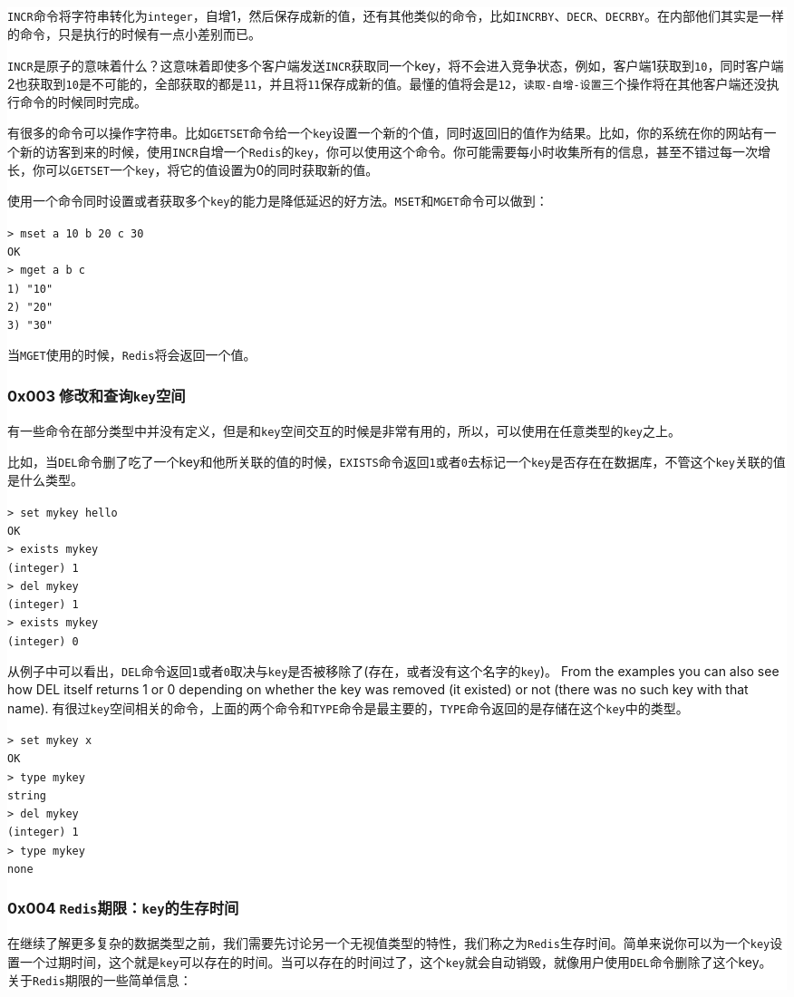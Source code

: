 `INCR`命令将字符串转化为`integer`，自增1，然后保存成新的值，还有其他类似的命令，比如`INCRBY`、`DECR`、`DECRBY`。在内部他们其实是一样的命令，只是执行的时候有一点小差别而已。

`INCR`是原子的意味着什么？这意味着即使多个客户端发送`INCR`获取同一个key，将不会进入竞争状态，例如，客户端1获取到`10`，同时客户端2也获取到`10`是不可能的，全部获取的都是`11`，并且将`11`保存成新的值。最懂的值将会是`12`，`读取-自增-设置`三个操作将在其他客户端还没执行命令的时候同时完成。

有很多的命令可以操作字符串。比如`GETSET`命令给一个`key`设置一个新的个值，同时返回旧的值作为结果。比如，你的系统在你的网站有一个新的访客到来的时候，使用`INCR`自增一个`Redis`的`key`，你可以使用这个命令。你可能需要每小时收集所有的信息，甚至不错过每一次增长，你可以`GETSET`一个`key`，将它的值设置为0的同时获取新的值。

使用一个命令同时设置或者获取多个`key`的能力是降低延迟的好方法。`MSET`和`MGET`命令可以做到：
```
> mset a 10 b 20 c 30
OK
> mget a b c
1) "10"
2) "20"
3) "30"
```
当`MGET`使用的时候，`Redis`将会返回一个值。




### 0x003 修改和查询`key`空间
有一些命令在部分类型中并没有定义，但是和`key`空间交互的时候是非常有用的，所以，可以使用在任意类型的`key`之上。

比如，当`DEL`命令删了吃了一个key和他所关联的值的时候，`EXISTS`命令返回`1`或者`0`去标记一个`key`是否存在在数据库，不管这个`key`关联的值是什么类型。
```
> set mykey hello
OK
> exists mykey
(integer) 1
> del mykey
(integer) 1
> exists mykey
(integer) 0
```
从例子中可以看出，`DEL`命令返回`1`或者`0`取决与`key`是否被移除了(存在，或者没有这个名字的`key`)。
From the examples you can also see how DEL itself returns 1 or 0 depending on whether the key was removed (it existed) or not (there was no such key with that name).
有很过`key`空间相关的命令，上面的两个命令和`TYPE`命令是最主要的，`TYPE`命令返回的是存储在这个`key`中的类型。

```
> set mykey x
OK
> type mykey
string
> del mykey
(integer) 1
> type mykey
none
```
### 0x004 `Redis`期限：`key`的生存时间
在继续了解更多复杂的数据类型之前，我们需要先讨论另一个无视值类型的特性，我们称之为`Redis`生存时间。简单来说你可以为一个`key`设置一个过期时间，这个就是`key`可以存在的时间。当可以存在的时间过了，这个`key`就会自动销毁，就像用户使用`DEL`命令删除了这个key。
关于`Redis`期限的一些简单信息：

